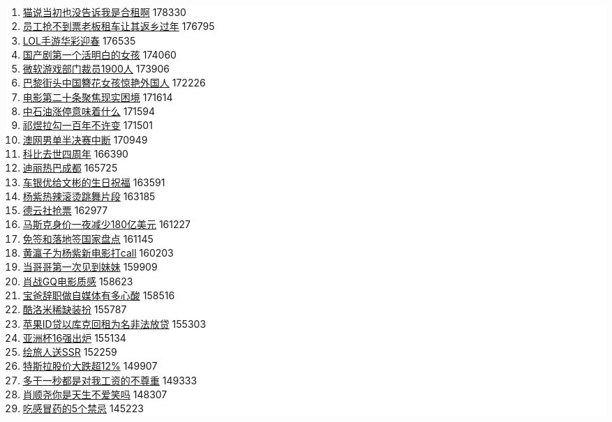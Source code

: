 1. [猫说当初也没告诉我是合租啊](https://s.weibo.com/weibo?q=%23%E7%8C%AB%E8%AF%B4%E5%BD%93%E5%88%9D%E4%B9%9F%E6%B2%A1%E5%91%8A%E8%AF%89%E6%88%91%E6%98%AF%E5%90%88%E7%A7%9F%E5%95%8A%23&t=31&band_rank=48&Refer=top) 178330
1. [员工抢不到票老板租车让其返乡过年](https://s.weibo.com/weibo?q=%23%E5%91%98%E5%B7%A5%E6%8A%A2%E4%B8%8D%E5%88%B0%E7%A5%A8%E8%80%81%E6%9D%BF%E7%A7%9F%E8%BD%A6%E8%AE%A9%E5%85%B6%E8%BF%94%E4%B9%A1%E8%BF%87%E5%B9%B4%23&t=31&band_rank=30&Refer=top) 176795
1. [LOL手游华彩迎春](https://s.weibo.com/weibo?q=%23LOL%E6%89%8B%E6%B8%B8%E5%8D%8E%E5%BD%A9%E8%BF%8E%E6%98%A5%23&t=31&band_rank=40&Refer=top) 176535
1. [国产剧第一个活明白的女孩](https://s.weibo.com/weibo?q=%E5%9B%BD%E4%BA%A7%E5%89%A7%E7%AC%AC%E4%B8%80%E4%B8%AA%E6%B4%BB%E6%98%8E%E7%99%BD%E7%9A%84%E5%A5%B3%E5%AD%A9&t=31&band_rank=32&Refer=top) 174060
1. [微软游戏部门裁员1900人](https://s.weibo.com/weibo?q=%23%E5%BE%AE%E8%BD%AF%E6%B8%B8%E6%88%8F%E9%83%A8%E9%97%A8%E8%A3%81%E5%91%981900%E4%BA%BA%23&t=31&band_rank=18&Refer=top) 173906
1. [巴黎街头中国簪花女孩惊艳外国人](https://s.weibo.com/weibo?q=%23%E5%B7%B4%E9%BB%8E%E8%A1%97%E5%A4%B4%E4%B8%AD%E5%9B%BD%E7%B0%AA%E8%8A%B1%E5%A5%B3%E5%AD%A9%E6%83%8A%E8%89%B3%E5%A4%96%E5%9B%BD%E4%BA%BA%23&t=31&band_rank=50&Refer=top) 172226
1. [电影第二十条聚焦现实困境](https://s.weibo.com/weibo?q=%23%E7%94%B5%E5%BD%B1%E7%AC%AC%E4%BA%8C%E5%8D%81%E6%9D%A1%E8%81%9A%E7%84%A6%E7%8E%B0%E5%AE%9E%E5%9B%B0%E5%A2%83%23&t=31&band_rank=35&Refer=top) 171614
1. [中石油涨停意味着什么](https://s.weibo.com/weibo?q=%23%E4%B8%AD%E7%9F%B3%E6%B2%B9%E6%B6%A8%E5%81%9C%E6%84%8F%E5%91%B3%E7%9D%80%E4%BB%80%E4%B9%88%23&t=31&band_rank=19&Refer=top) 171594
1. [祁煜拉勾一百年不许变](https://s.weibo.com/weibo?q=%23%E7%A5%81%E7%85%9C%E6%8B%89%E5%8B%BE%E4%B8%80%E7%99%BE%E5%B9%B4%E4%B8%8D%E8%AE%B8%E5%8F%98%23&t=31&band_rank=42&Refer=top) 171501
1. [澳网男单半决赛中断](https://s.weibo.com/weibo?q=%23%E6%BE%B3%E7%BD%91%E7%94%B7%E5%8D%95%E5%8D%8A%E5%86%B3%E8%B5%9B%E4%B8%AD%E6%96%AD%23&t=31&band_rank=39&Refer=top) 170949
1. [科比去世四周年](https://s.weibo.com/weibo?q=%E7%A7%91%E6%AF%94%E5%8E%BB%E4%B8%96%E5%9B%9B%E5%91%A8%E5%B9%B4&t=31&band_rank=50&Refer=top) 166390
1. [迪丽热巴成都](https://s.weibo.com/weibo?q=%E8%BF%AA%E4%B8%BD%E7%83%AD%E5%B7%B4%E6%88%90%E9%83%BD&t=31&band_rank=23&Refer=top) 165725
1. [车银优给文彬的生日祝福](https://s.weibo.com/weibo?q=%23%E8%BD%A6%E9%93%B6%E4%BC%98%E7%BB%99%E6%96%87%E5%BD%AC%E7%9A%84%E7%94%9F%E6%97%A5%E7%A5%9D%E7%A6%8F%23&t=31&band_rank=38&Refer=top) 163591
1. [杨紫热辣滚烫跳舞片段](https://s.weibo.com/weibo?q=%23%E6%9D%A8%E7%B4%AB%E7%83%AD%E8%BE%A3%E6%BB%9A%E7%83%AB%E8%B7%B3%E8%88%9E%E7%89%87%E6%AE%B5%23&t=31&band_rank=42&Refer=top) 163185
1. [德云社抢票](https://s.weibo.com/weibo?q=%E5%BE%B7%E4%BA%91%E7%A4%BE%E6%8A%A2%E7%A5%A8&t=31&band_rank=34&Refer=top) 162977
1. [马斯克身价一夜减少180亿美元](https://s.weibo.com/weibo?q=%23%E9%A9%AC%E6%96%AF%E5%85%8B%E8%BA%AB%E4%BB%B7%E4%B8%80%E5%A4%9C%E5%87%8F%E5%B0%91180%E4%BA%BF%E7%BE%8E%E5%85%83%23&t=31&band_rank=39&Refer=top) 161227
1. [免签和落地签国家盘点](https://s.weibo.com/weibo?q=%E5%85%8D%E7%AD%BE%E5%92%8C%E8%90%BD%E5%9C%B0%E7%AD%BE%E5%9B%BD%E5%AE%B6%E7%9B%98%E7%82%B9&t=31&band_rank=44&Refer=top) 161145
1. [黄瀛子为杨紫新电影打call](https://s.weibo.com/weibo?q=%23%E9%BB%84%E7%80%9B%E5%AD%90%E4%B8%BA%E6%9D%A8%E7%B4%AB%E6%96%B0%E7%94%B5%E5%BD%B1%E6%89%93call%23&t=31&band_rank=43&Refer=top) 160203
1. [当哥哥第一次见到妹妹](https://s.weibo.com/weibo?q=%E5%BD%93%E5%93%A5%E5%93%A5%E7%AC%AC%E4%B8%80%E6%AC%A1%E8%A7%81%E5%88%B0%E5%A6%B9%E5%A6%B9&t=31&band_rank=33&Refer=top) 159909
1. [肖战GQ电影质感](https://s.weibo.com/weibo?q=%23%E8%82%96%E6%88%98GQ%E7%94%B5%E5%BD%B1%E8%B4%A8%E6%84%9F%23&t=31&band_rank=47&Refer=top) 158623
1. [宝爸辞职做自媒体有多心酸](https://s.weibo.com/weibo?q=%E5%AE%9D%E7%88%B8%E8%BE%9E%E8%81%8C%E5%81%9A%E8%87%AA%E5%AA%92%E4%BD%93%E6%9C%89%E5%A4%9A%E5%BF%83%E9%85%B8&t=31&band_rank=20&Refer=top) 158516
1. [酷洛米稀缺装扮](https://s.weibo.com/weibo?q=%23%E9%85%B7%E6%B4%9B%E7%B1%B3%E7%A8%80%E7%BC%BA%E8%A3%85%E6%89%AE%23&t=31&band_rank=43&Refer=top) 155787
1. [苹果ID贷以库克回租为名非法放贷](https://s.weibo.com/weibo?q=%23%E8%8B%B9%E6%9E%9CID%E8%B4%B7%E4%BB%A5%E5%BA%93%E5%85%8B%E5%9B%9E%E7%A7%9F%E4%B8%BA%E5%90%8D%E9%9D%9E%E6%B3%95%E6%94%BE%E8%B4%B7%23&t=31&band_rank=34&Refer=top) 155303
1. [亚洲杯16强出炉](https://s.weibo.com/weibo?q=%23%E4%BA%9A%E6%B4%B2%E6%9D%AF16%E5%BC%BA%E5%87%BA%E7%82%89%23&t=31&band_rank=34&Refer=top) 155134
1. [绘旅人送SSR](https://s.weibo.com/weibo?q=%E7%BB%98%E6%97%85%E4%BA%BA%E9%80%81SSR&t=31&band_rank=45&Refer=top) 152259
1. [特斯拉股价大跌超12%](https://s.weibo.com/weibo?q=%23%E7%89%B9%E6%96%AF%E6%8B%89%E8%82%A1%E4%BB%B7%E5%A4%A7%E8%B7%8C%E8%B6%8512%25%23&t=31&band_rank=45&Refer=top) 149907
1. [多干一秒都是对我工资的不尊重](https://s.weibo.com/weibo?q=%E5%A4%9A%E5%B9%B2%E4%B8%80%E7%A7%92%E9%83%BD%E6%98%AF%E5%AF%B9%E6%88%91%E5%B7%A5%E8%B5%84%E7%9A%84%E4%B8%8D%E5%B0%8A%E9%87%8D&t=31&band_rank=24&Refer=top) 149333
1. [肖顺尧你是天生不爱笑吗](https://s.weibo.com/weibo?q=%E8%82%96%E9%A1%BA%E5%B0%A7%E4%BD%A0%E6%98%AF%E5%A4%A9%E7%94%9F%E4%B8%8D%E7%88%B1%E7%AC%91%E5%90%97&t=31&band_rank=50&Refer=top) 148307
1. [吃感冒药的5个禁忌](https://s.weibo.com/weibo?q=%23%E5%90%83%E6%84%9F%E5%86%92%E8%8D%AF%E7%9A%845%E4%B8%AA%E7%A6%81%E5%BF%8C%23&t=31&band_rank=40&Refer=top) 145223